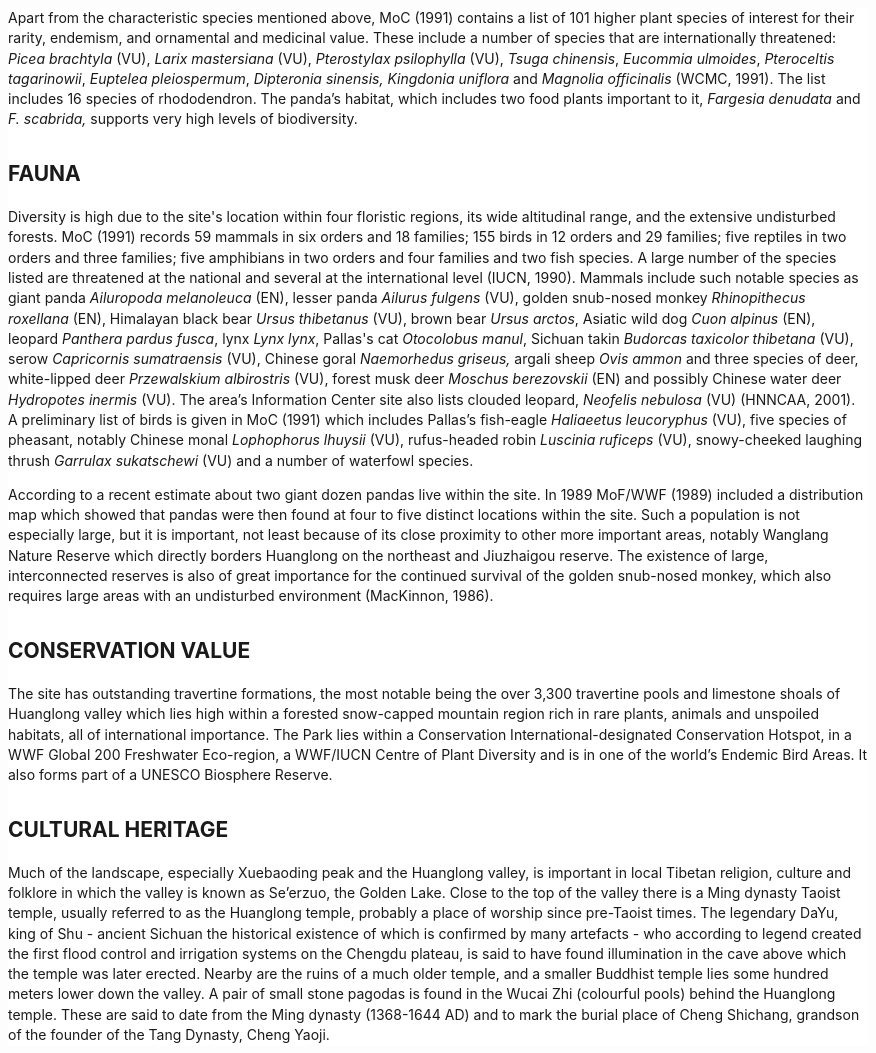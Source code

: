 Apart from the characteristic species mentioned above, MoC (1991) contains a list of 101 higher plant species of interest for their rarity, endemism, and ornamental and medicinal value. These include a number of species that are internationally threatened: *Picea brachtyla* (VU), *Larix mastersiana* (VU), *Pterostylax psilophylla* (VU), *Tsuga chinensis*, *Eucommia ulmoides*, *Pteroceltis tagarinowii*, *Euptelea pleiospermum*, *Dipteronia sinensis, Kingdonia uniflora* and *Magnolia officinalis* (WCMC, 1991). The list includes 16 species of rhododendron. The panda’s habitat, which includes two food plants important to it, *Fargesia denudata* and *F. scabrida,* supports very high levels of biodiversity.

FAUNA 
------

Diversity is high due to the site's location within four floristic regions, its wide altitudinal range, and the extensive undisturbed forests. MoC (1991) records 59 mammals in six orders and 18 families; 155 birds in 12 orders and 29 families; five reptiles in two orders and three families; five amphibians in two orders and four families and two fish species. A large number of the species listed are threatened at the national and several at the international level (IUCN, 1990). Mammals include such notable species as giant panda *Ailuropoda melanoleuca* (EN), lesser panda *Ailurus fulgens* (VU), golden snub-nosed monkey *Rhinopithecus roxellana* (EN), Himalayan black bear *Ursus thibetanus* (VU), brown bear *Ursus arctos*, Asiatic wild dog *Cuon alpinus* (EN), leopard *Panthera pardus fusca*, lynx *Lynx lynx*, Pallas's cat *Otocolobus manul*, Sichuan takin *Budorcas taxicolor thibetana* (VU), serow *Capricornis sumatraensis* (VU), Chinese goral *Naemorhedus griseus,* argali sheep *Ovis ammon* and three species of deer, white-lipped deer *Przewalskium albirostris* (VU), forest musk deer *Moschus berezovskii* (EN) and possibly Chinese water deer *Hydropotes inermis* (VU). The area’s Information Center site also lists clouded leopard, *Neofelis nebulosa* (VU) (HNNCAA, 2001). A preliminary list of birds is given in MoC (1991) which includes Pallas’s fish-eagle *Haliaeetus leucoryphus* (VU), five species of pheasant, notably Chinese monal *Lophophorus lhuysii* (VU), rufus-headed robin *Luscinia ruficeps* (VU), snowy-cheeked laughing thrush *Garrulax sukatschewi* (VU) and a number of waterfowl species.

According to a recent estimate about two giant dozen pandas live within the site. In 1989 MoF/WWF (1989) included a distribution map which showed that pandas were then found at four to five distinct locations within the site. Such a population is not especially large, but it is important, not least because of its close proximity to other more important areas, notably Wanglang Nature Reserve which directly borders Huanglong on the northeast and Jiuzhaigou reserve. The existence of large, interconnected reserves is also of great importance for the continued survival of the golden snub-nosed monkey, which also requires large areas with an undisturbed environment (MacKinnon, 1986).

CONSERVATION VALUE
------------------

The site has outstanding travertine formations, the most notable being the over 3,300 travertine pools and limestone shoals of Huanglong valley which lies high within a forested snow-capped mountain region rich in rare plants, animals and unspoiled habitats, all of international importance. The Park lies within a Conservation International-designated Conservation Hotspot, in a WWF Global 200 Freshwater Eco-region, a WWF/IUCN Centre of Plant Diversity and is in one of the world’s Endemic Bird Areas. It also forms part of a UNESCO Biosphere Reserve.

CULTURAL HERITAGE
-----------------

Much of the landscape, especially Xuebaoding peak and the Huanglong valley, is important in local Tibetan religion, culture and folklore in which the valley is known as Se’erzuo, the Golden Lake. Close to the top of the valley there is a Ming dynasty Taoist temple, usually referred to as the Huanglong temple, probably a place of worship since pre-Taoist times. The legendary DaYu, king of Shu - ancient Sichuan the historical existence of which is confirmed by many artefacts - who according to legend created the first flood control and irrigation systems on the Chengdu plateau, is said to have found illumination in the cave above which the temple was later erected. Nearby are the ruins of a much older temple, and a smaller Buddhist temple lies some hundred meters lower down the valley. A pair of small stone pagodas is found in the Wucai Zhi (colourful pools) behind the Huanglong temple. These are said to date from the Ming dynasty (1368-1644 AD) and to mark the burial place of Cheng Shichang, grandson of the founder of the Tang Dynasty, Cheng Yaoji.
